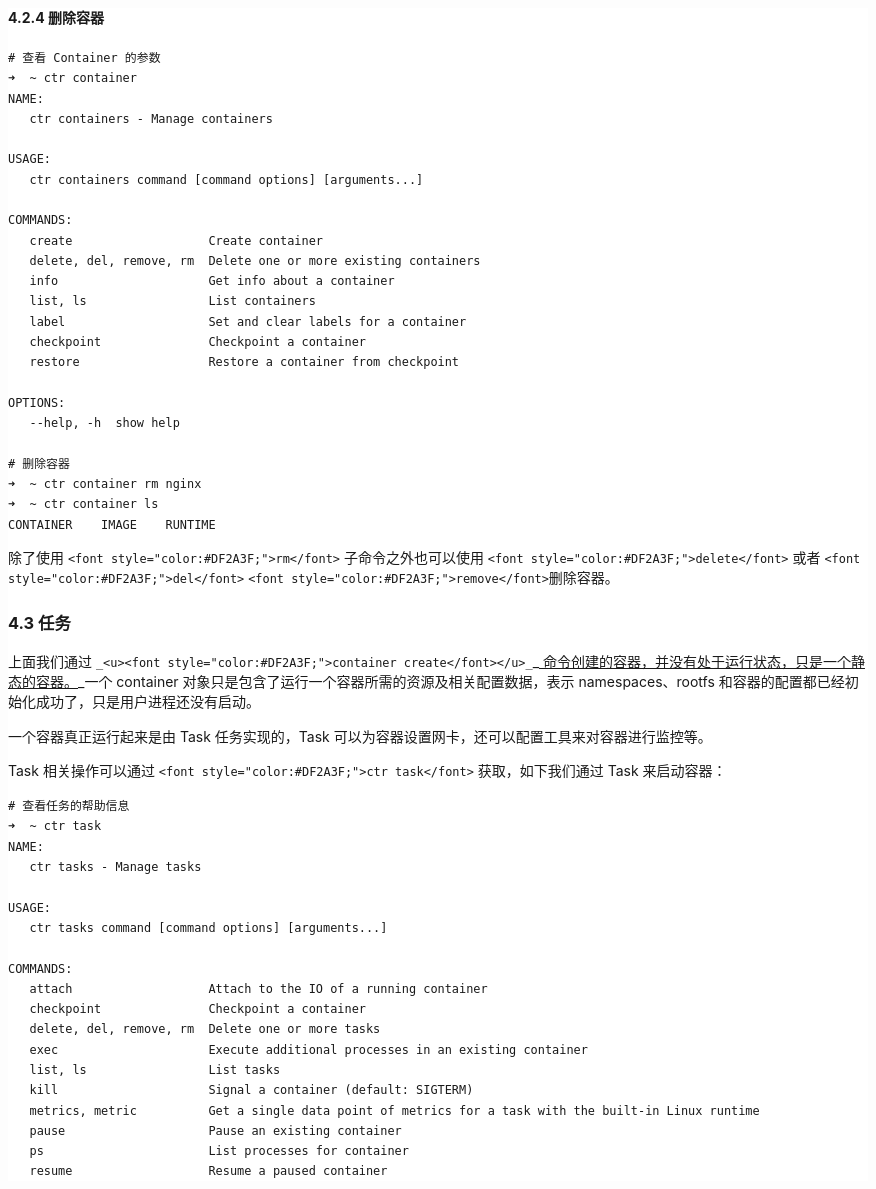 ```shell
```

#### 4.2.4 删除容器
```shell
# 查看 Container 的参数
➜  ~ ctr container 
NAME:
   ctr containers - Manage containers

USAGE:
   ctr containers command [command options] [arguments...]

COMMANDS:
   create                   Create container
   delete, del, remove, rm  Delete one or more existing containers
   info                     Get info about a container
   list, ls                 List containers
   label                    Set and clear labels for a container
   checkpoint               Checkpoint a container
   restore                  Restore a container from checkpoint

OPTIONS:
   --help, -h  show help

# 删除容器
➜  ~ ctr container rm nginx
➜  ~ ctr container ls
CONTAINER    IMAGE    RUNTIME
```

除了使用 `<font style="color:#DF2A3F;">rm</font>`<font style="color:#DF2A3F;"> </font>子命令之外也可以使用 `<font style="color:#DF2A3F;">delete</font>`<font style="color:#DF2A3F;"> </font>或者 `<font style="color:#DF2A3F;">del</font>`<font style="color:#DF2A3F;"> </font>`<font style="color:#DF2A3F;">remove</font>`删除容器。

### 4.3 任务
上面我们通过 `_<u><font style="color:#DF2A3F;">container create</font></u>_`_<u> 命令创建的容器，并没有处于运行状态，只是一个静态的容器。</u>_一个 container 对象只是包含了运行一个容器所需的资源及相关配置数据，表示 namespaces、rootfs 和容器的配置都已经初始化成功了，只是用户进程还没有启动。

一个容器真正运行起来是由 Task 任务实现的，Task 可以为容器设置网卡，还可以配置工具来对容器进行监控等。

Task 相关操作可以通过 `<font style="color:#DF2A3F;">ctr task</font>`<font style="color:#DF2A3F;"> </font>获取，如下我们通过 Task 来启动容器：

```shell
# 查看任务的帮助信息
➜  ~ ctr task 
NAME:
   ctr tasks - Manage tasks

USAGE:
   ctr tasks command [command options] [arguments...]

COMMANDS:
   attach                   Attach to the IO of a running container
   checkpoint               Checkpoint a container
   delete, del, remove, rm  Delete one or more tasks
   exec                     Execute additional processes in an existing container
   list, ls                 List tasks
   kill                     Signal a container (default: SIGTERM)
   metrics, metric          Get a single data point of metrics for a task with the built-in Linux runtime
   pause                    Pause an existing container
   ps                       List processes for container
   resume                   Resume a paused container
```